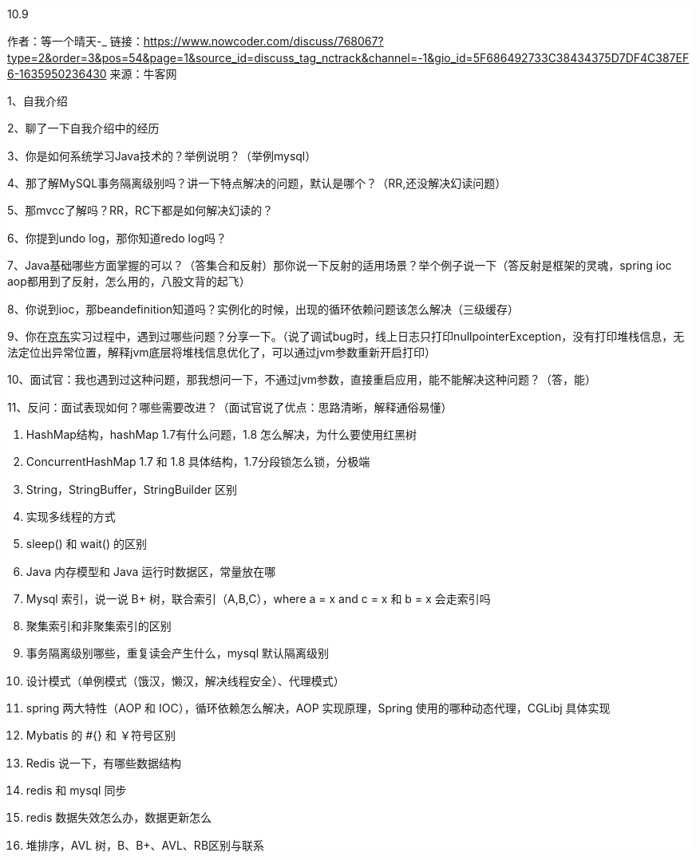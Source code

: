 10.9

作者：等一个晴天-_
链接：https://www.nowcoder.com/discuss/768067?type=2&order=3&pos=54&page=1&source_id=discuss_tag_nctrack&channel=-1&gio_id=5F686492733C38434375D7DF4C387EF6-1635950236430
来源：牛客网



1、自我介绍 

  2、聊了一下自我介绍中的经历 

  3、你是如何系统学习Java技术的？举例说明？（举例mysql） 

  4、那了解MySQL事务隔离级别吗？讲一下特点解决的问题，默认是哪个？（RR,还没解决幻读问题） 

  5、那mvcc了解吗？RR，RC下都是如何解决幻读的？ 

  6、你提到undo log，那你知道redo log吗？ 

  7、Java基础哪些方面掌握的可以？（答集合和反射）那你说一下反射的适用场景？举个例子说一下（答反射是框架的灵魂，spring ioc aop都用到了反射，怎么用的，八股文背的起飞） 

  8、你说到ioc，那beandefinition知道吗？实例化的时候，出现的循环依赖问题该怎么解决（三级缓存） 

  9、你在[京东]()实习过程中，遇到过哪些问题？分享一下。（说了调试bug时，线上日志只打印nullpointerException，没有打印堆栈信息，无法定位出异常位置，解释jvm底层将堆栈信息优化了，可以通过jvm参数重新开启打印） 

  10、面试官：我也遇到过这种问题，那我想问一下，不通过jvm参数，直接重启应用，能不能解决这种问题？（答，能） 

  11、反问：面试表现如何？哪些需要改进？（面试官说了优点：思路清晰，解释通俗易懂）



1. HashMap结构，hashMap 1.7有什么问题，1.8 怎么解决，为什么要使用红黑树

2. ConcurrentHashMap 1.7 和 1.8 具体结构，1.7分段锁怎么锁，分极端

3. String，StringBuffer，StringBuilder 区别

4. 实现多线程的方式

5. sleep() 和 wait() 的区别

6. Java 内存模型和 Java 运行时数据区，常量放在哪

7. Mysql 索引，说一说 B+ 树，联合索引（A,B,C），where a = x and c = x 和 b = x 会走索引吗

8. 聚集索引和非聚集索引的区别

9. 事务隔离级别哪些，重复读会产生什么，mysql 默认隔离级别

10. 设计模式（单例模式（饿汉，懒汉，解决线程安全）、代理模式）

11. spring 两大特性（AOP 和 IOC），循环依赖怎么解决，AOP 实现原理，Spring 使用的哪种动态代理，CGLibj 具体实现

12. Mybatis 的 #{} 和 ￥符号区别

13. Redis 说一下，有哪些数据结构

14. redis 和 mysql 同步

15. redis 数据失效怎么办，数据更新怎么

16. 堆排序，AVL 树，B、B+、AVL、RB区别与联系
